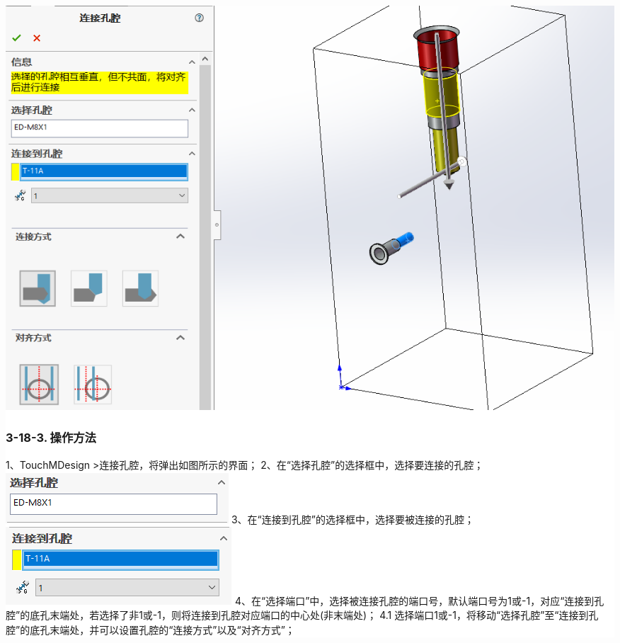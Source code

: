 ![图片](/images/28651357.png)
### 3-18-3. 操作方法
1、TouchMDesign >连接孔腔，将弹出如图所示的界面；
2、在“选择孔腔”的选择框中，选择要连接的孔腔；
![图片](/images/28651395.png)
3、在“连接到孔腔”的选择框中，选择要被连接的孔腔；
![图片](/images/28651391.png)
4、在“选择端口”中，选择被连接孔腔的端口号，默认端口号为1或-1，对应“连接到孔腔”的底孔末端处，若选择了非1或-1，则将连接到孔腔对应端口的中心处(非末端处)；
4.1 选择端口1或-1，将移动“选择孔腔”至“连接到孔腔”的底孔末端处，并可以设置孔腔的“连接方式”以及“对齐方式”；